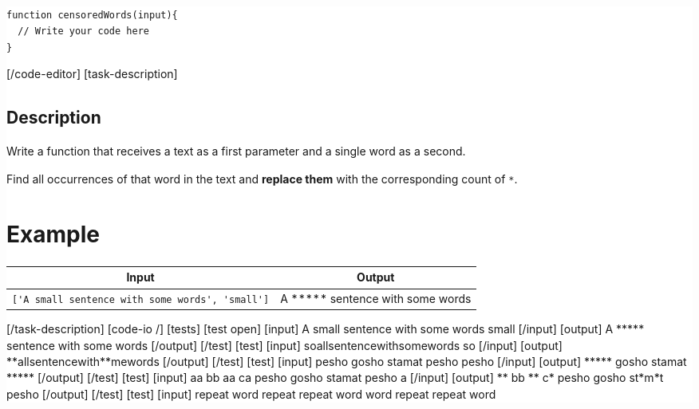 ```
function censoredWords(input){
  // Write your code here
}
```
[/code-editor]
[task-description]
## Description
Write a function that receives a text as a first parameter  and a single word as a second.

Find all occurrences of that word in the text and **replace them** with the corresponding count of `*`.

# Example
  | **Input** | **Output** |
| --- | --- |
|`['A small sentence with some words', 'small']`| A \*\*\*\*\* sentence with some words |



[/task-description]
[code-io /]
[tests]
[test open]
[input]
A small sentence with some words
small
[/input]
[output]
A \*\*\*\*\* sentence with some words
[/output]
[/test]
[test]
[input]
soallsentencewithsomewords
so
[/input]
[output]
\*\*allsentencewith\*\*mewords
[/output]
[/test]
[test]
[input]
pesho gosho stamat pesho
pesho
[/input]
[output]
\*\*\*\*\* gosho stamat \*\*\*\*\*
[/output]
[/test]
[test]
[input]
aa bb aa ca pesho gosho stamat pesho
a
[/input]
[output]
\*\* bb \*\* c\* pesho gosho st\*m\*t pesho
[/output]
[/test]
[test]
[input]
repeat word repeat repeat word word repeat
repeat word
